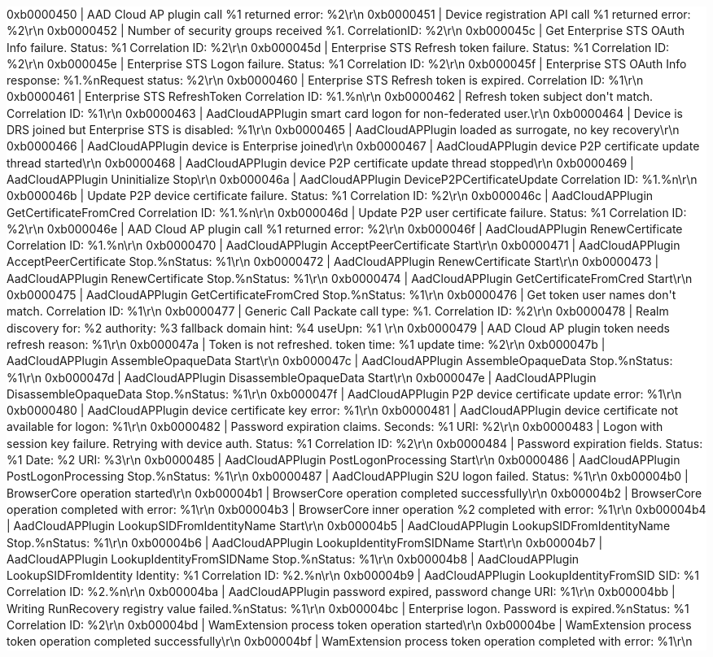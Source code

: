 0xb0000450 | AAD Cloud AP plugin call %1 returned error: %2\r\n
0xb0000451 | Device registration API call %1 returned error: %2\r\n
0xb0000452 | Number of security groups received %1. CorrelationID: %2\r\n
0xb000045c | Get Enterprise STS OAuth Info failure. Status: %1 Correlation ID: %2\r\n
0xb000045d | Enterprise STS Refresh token failure. Status: %1 Correlation ID: %2\r\n
0xb000045e | Enterprise STS Logon failure. Status: %1 Correlation ID: %2\r\n
0xb000045f | Enterprise STS OAuth Info response: %1.%nRequest status: %2\r\n
0xb0000460 | Enterprise STS Refresh token is expired. Correlation ID: %1\r\n
0xb0000461 | Enterprise STS RefreshToken Correlation ID: %1.%n\r\n
0xb0000462 | Refresh token subject don't match. Correlation ID: %1\r\n
0xb0000463 | AadCloudAPPlugin smart card logon for non-federated user.\r\n
0xb0000464 | Device is DRS joined but Enterprise STS is disabled: %1\r\n
0xb0000465 | AadCloudAPPlugin loaded as surrogate, no key recovery\r\n
0xb0000466 | AadCloudAPPlugin device is Enterprise joined\r\n
0xb0000467 | AadCloudAPPlugin device P2P certificate update thread started\r\n
0xb0000468 | AadCloudAPPlugin device P2P certificate update thread stopped\r\n
0xb0000469 | AadCloudAPPlugin Uninitialize Stop\r\n
0xb000046a | AadCloudAPPlugin DeviceP2PCertificateUpdate Correlation ID: %1.%n\r\n
0xb000046b | Update P2P device certificate failure. Status: %1 Correlation ID: %2\r\n
0xb000046c | AadCloudAPPlugin GetCertificateFromCred Correlation ID: %1.%n\r\n
0xb000046d | Update P2P user certificate failure. Status: %1 Correlation ID: %2\r\n
0xb000046e | AAD Cloud AP plugin call %1 returned error: %2\r\n
0xb000046f | AadCloudAPPlugin RenewCertificate Correlation ID: %1.%n\r\n
0xb0000470 | AadCloudAPPlugin AcceptPeerCertificate Start\r\n
0xb0000471 | AadCloudAPPlugin AcceptPeerCertificate Stop.%nStatus: %1\r\n
0xb0000472 | AadCloudAPPlugin RenewCertificate Start\r\n
0xb0000473 | AadCloudAPPlugin RenewCertificate Stop.%nStatus: %1\r\n
0xb0000474 | AadCloudAPPlugin GetCertificateFromCred Start\r\n
0xb0000475 | AadCloudAPPlugin GetCertificateFromCred Stop.%nStatus: %1\r\n
0xb0000476 | Get token user names don't match. Correlation ID: %1\r\n
0xb0000477 | Generic Call Packate call type: %1. Correlation ID: %2\r\n
0xb0000478 | Realm discovery for: %2 authority: %3 fallback domain hint: %4 useUpn: %1 \r\n
0xb0000479 | AAD Cloud AP plugin token needs refresh reason: %1\r\n
0xb000047a | Token is not refreshed. token time: %1 update time: %2\r\n
0xb000047b | AadCloudAPPlugin AssembleOpaqueData Start\r\n
0xb000047c | AadCloudAPPlugin AssembleOpaqueData Stop.%nStatus: %1\r\n
0xb000047d | AadCloudAPPlugin DisassembleOpaqueData Start\r\n
0xb000047e | AadCloudAPPlugin DisassembleOpaqueData Stop.%nStatus: %1\r\n
0xb000047f | AadCloudAPPlugin P2P device certificate update error: %1\r\n
0xb0000480 | AadCloudAPPlugin device certificate key error: %1\r\n
0xb0000481 | AadCloudAPPlugin device certificate not available for logon: %1\r\n
0xb0000482 | Password expiration claims. Seconds: %1 URI: %2\r\n
0xb0000483 | Logon with session key failure. Retrying with device auth. Status: %1 Correlation ID: %2\r\n
0xb0000484 | Password expiration fields. Status: %1 Date: %2 URI: %3\r\n
0xb0000485 | AadCloudAPPlugin PostLogonProcessing Start\r\n
0xb0000486 | AadCloudAPPlugin PostLogonProcessing Stop.%nStatus: %1\r\n
0xb0000487 | AadCloudAPPlugin S2U logon failed. Status: %1\r\n
0xb00004b0 | BrowserCore operation started\r\n
0xb00004b1 | BrowserCore operation completed successfully\r\n
0xb00004b2 | BrowserCore operation completed with error: %1\r\n
0xb00004b3 | BrowserCore inner operation %2 completed with error: %1\r\n
0xb00004b4 | AadCloudAPPlugin LookupSIDFromIdentityName Start\r\n
0xb00004b5 | AadCloudAPPlugin LookupSIDFromIdentityName Stop.%nStatus: %1\r\n
0xb00004b6 | AadCloudAPPlugin LookupIdentityFromSIDName Start\r\n
0xb00004b7 | AadCloudAPPlugin LookupIdentityFromSIDName Stop.%nStatus: %1\r\n
0xb00004b8 | AadCloudAPPlugin LookupSIDFromIdentity Identity: %1 Correlation ID: %2.%n\r\n
0xb00004b9 | AadCloudAPPlugin LookupIdentityFromSID SID: %1 Correlation ID: %2.%n\r\n
0xb00004ba | AadCloudAPPlugin password expired, password change URI: %1\r\n
0xb00004bb | Writing RunRecovery registry value failed.%nStatus: %1\r\n
0xb00004bc | Enterprise logon. Password is expired.%nStatus: %1 Correlation ID: %2\r\n
0xb00004bd | WamExtension process token operation started\r\n
0xb00004be | WamExtension process token operation completed successfully\r\n
0xb00004bf | WamExtension process token operation completed with error: %1\r\n